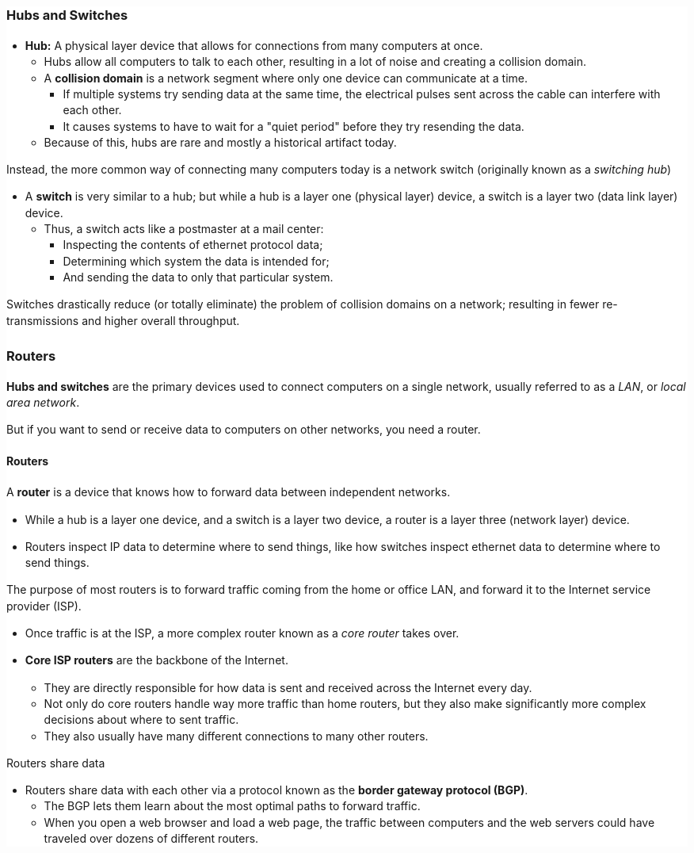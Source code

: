 
### Hubs and Switches

- **Hub:** A physical layer device that allows for connections from many computers at once.
  - Hubs allow all computers to talk to each other, resulting in a lot of noise and creating a collision domain.
  - A **collision domain** is a network segment where only one device can communicate at a time.
    - If multiple systems try sending data at the same time, the electrical pulses sent across the cable can interfere with each other.
    - It causes systems to have to wait for a "quiet period" before they try resending the data.
  - Because of this, hubs are rare and mostly a historical artifact today.

Instead, the more common way of connecting many computers today is a network switch (originally known as a *switching hub*)

- A **switch** is very similar to a hub; but while a hub is a layer one (physical layer) device, a switch is a layer two (data link layer) device.
  - Thus, a switch acts like a postmaster at a mail center:
    - Inspecting the contents of ethernet protocol data;
    - Determining which system the data is intended for; 
    - And sending the data to only that particular system.

Switches drastically reduce (or totally eliminate) the problem of collision domains on a network; resulting in fewer re-transmissions and higher overall throughput.


### Routers

**Hubs and switches** are the primary devices used to connect computers on a single network, usually referred to as a *LAN*, or *local area network*.

But if you want to send or receive data to computers on other networks, you need a router.

#### Routers
A **router** is a device that knows how to forward data between independent networks.

- While a hub is a layer one device, and a switch is a layer two device, a router is a layer three (network layer) device.

- Routers inspect IP data to determine where to send things, like how switches inspect ethernet data to determine where to send things.

The purpose of most routers is to forward traffic coming from the home or office LAN, and forward it to the Internet service provider (ISP).
  - Once traffic is at the ISP, a more complex router known as a *core router* takes over.

- **Core ISP routers** are the backbone of the Internet.
  - They are directly responsible for how data is sent and received across the Internet every day.
  - Not only do core routers handle way more traffic than home routers, but they also make significantly more complex decisions about where to sent traffic.
  - They also usually have many different connections to many other routers.

Routers share data 

- Routers share data with each other via a protocol known as the **border gateway protocol (BGP)**.
  - The BGP lets them learn about the most optimal paths to forward traffic. 
  - When you open a web browser and load a web page, the traffic between computers and the web servers could have traveled over dozens of different routers.
